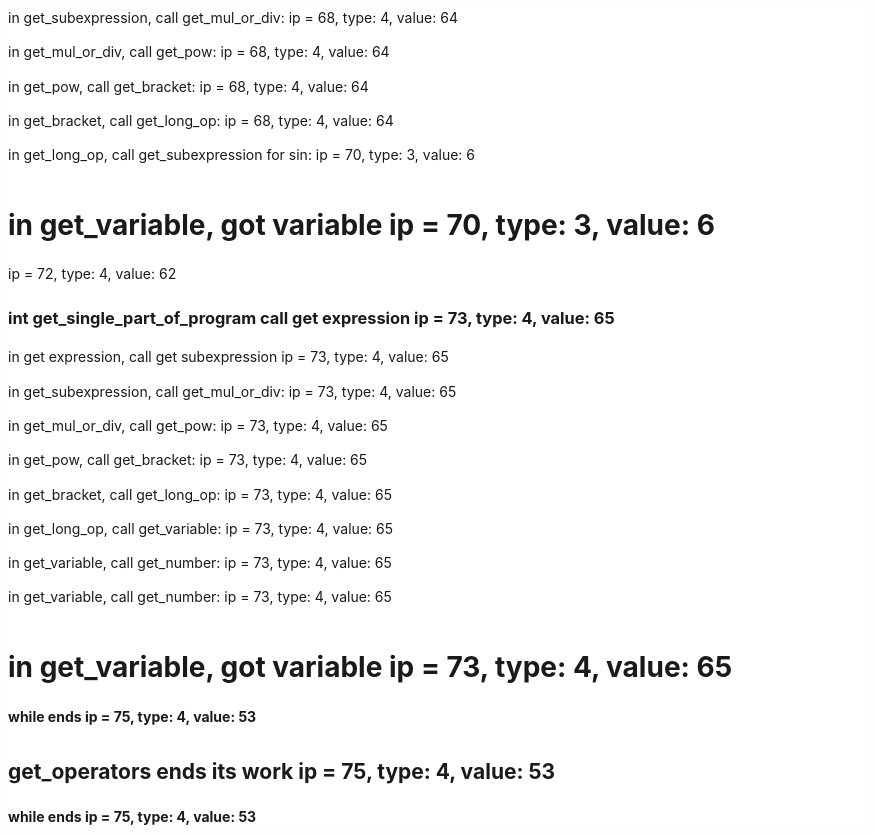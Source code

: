 in get_subexpression, call get_mul_or_div:   ip = 68, type: 4, value: 64


in get_mul_or_div, call get_pow:   ip = 68, type: 4, value: 64


in get_pow, call get_bracket:   ip = 68, type: 4, value: 64


in get_bracket, call get_long_op:   ip = 68, type: 4, value: 64


in get_long_op, call get_subexpression for sin:   ip = 70, type: 3, value: 6


# in get_variable, got variable   ip = 70, type: 3, value: 6


   ip = 72, type: 4, value: 62


### int get_single_part_of_program call get expression   ip = 73, type: 4, value: 65


in get expression, call get subexpression   ip = 73, type: 4, value: 65


in get_subexpression, call get_mul_or_div:   ip = 73, type: 4, value: 65


in get_mul_or_div, call get_pow:   ip = 73, type: 4, value: 65


in get_pow, call get_bracket:   ip = 73, type: 4, value: 65


in get_bracket, call get_long_op:   ip = 73, type: 4, value: 65


in get_long_op, call get_variable:   ip = 73, type: 4, value: 65


in get_variable, call get_number:   ip = 73, type: 4, value: 65


in get_variable, call get_number:   ip = 73, type: 4, value: 65


# in get_variable, got variable   ip = 73, type: 4, value: 65


#### while ends   ip = 75, type: 4, value: 53


## get_operators ends its work   ip = 75, type: 4, value: 53


#### while ends   ip = 75, type: 4, value: 53
